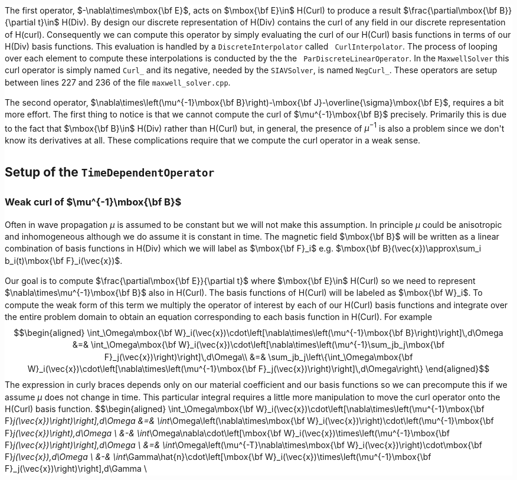 The first operator, $-\nabla\times\mbox{\bf E}$, acts on
$\mbox{\bf E}\in$ H(Curl) to produce a result
$\frac{\partial\mbox{\bf B}}{\partial t}\in$ H(Div). By design our
discrete representation of H(Div) contains the curl of any field in our
discrete representation of H(curl). Consequently we can compute this
operator by simply evaluating the curl of our H(Curl) basis functions in
terms of our H(Div) basis functions. This evaluation is handled by a
`DiscreteInterpolator` called ` CurlInterpolator`. The process of
looping over each element to compute these interpolations is conducted
by the the ` ParDiscreteLinearOperator`. In the `MaxwellSolver` this
curl operator is simply named `Curl_` and its negative, needed by the
`SIAVSolver`, is named `NegCurl_`. These operators are setup between
lines 227 and 236 of the file `maxwell_solver.cpp`.

The second operator,
$\nabla\times\left(\mu^{-1}\mbox{\bf B}\right)-\mbox{\bf J}-\overline{\sigma}\mbox{\bf E}$,
requires a bit more effort. The first thing to notice is that we cannot
compute the curl of $\mu^{-1}\mbox{\bf B}$ precisely. Primarily this is
due to the fact that $\mbox{\bf B}\in$ H(Div) rather than H(Curl) but,
in general, the presence of $\mu^{-1}$ is also a problem since we don't
know its derivatives at all. These complications require that we compute
the curl operator in a weak sense.

## Setup of the `TimeDependentOperator`

### Weak curl of $\mu^{-1}\mbox{\bf B}$

Often in wave propagation $\mu$ is assumed to be constant but we will
not make this assumption. In principle $\mu$ could be anisotropic and
inhomogeneous although we do assume it is constant in time. The magnetic
field $\mbox{\bf B}$ will be written as a linear combination of basis
functions in H(Div) which we will label as $\mbox{\bf F}_i$ e.g.
$\mbox{\bf B}(\vec{x})\approx\sum_i b_i(t)\mbox{\bf F}_i(\vec{x})$.

Our goal is to compute $\frac{\partial\mbox{\bf E}}{\partial t}$ where
$\mbox{\bf E}\in$ H(Curl) so we need to represent
$\nabla\times\mu^{-1}\mbox{\bf B}$ also in H(Curl). The basis functions
of H(Curl) will be labeled as $\mbox{\bf W}_i$. To compute the weak form
of this term we multiply the operator of interest by each of our H(Curl)
basis functions and integrate over the entire problem domain to obtain
an equation corresponding to each basis function in H(Curl). For example
$$\begin{aligned}
  \int_\Omega\mbox{\bf W}_i(\vec{x})\cdot\left[\nabla\times\left(\mu^{-1}\mbox{\bf B}\right)\right]\,d\Omega
  &=& \int_\Omega\mbox{\bf W}_i(\vec{x})\cdot\left[\nabla\times\left(\mu^{-1}\sum_jb_j\mbox{\bf F}_j(\vec{x})\right)\right]\,d\Omega\\
  &=& \sum_jb_j\left\{\int_\Omega\mbox{\bf W}_i(\vec{x})\cdot\left[\nabla\times\left(\mu^{-1}\mbox{\bf F}_j(\vec{x})\right)\right]\,d\Omega\right\}
\end{aligned}$$ The expression in curly braces depends only on our
material coefficient and our basis functions so we can precompute this
if we assume $\mu$ does not change in time. This particular integral
requires a little more manipulation to move the curl operator onto the
H(Curl) basis function. $$\begin{aligned}
  \int_\Omega\mbox{\bf W}_i(\vec{x})\cdot\left[\nabla\times\left(\mu^{-1}\mbox{\bf F}_j(\vec{x})\right)\right]\,d\Omega &=&
  \int_\Omega\left(\nabla\times\mbox{\bf W}_i(\vec{x})\right)\cdot\left(\mu^{-1}\mbox{\bf F}_j(\vec{x})\right)\,d\Omega \\
  &-&  \int_\Omega\nabla\cdot\left[\mbox{\bf W}_i(\vec{x})\times\left(\mu^{-1}\mbox{\bf F}_j(\vec{x})\right)\right]\,d\Omega \\
  &=&
  \int_\Omega\left(\mu^{-T}\nabla\times\mbox{\bf W}_i(\vec{x})\right)\cdot\mbox{\bf F}_j(\vec{x})\,d\Omega \\
  &-&  \int_\Gamma\hat{n}\cdot\left[\mbox{\bf W}_i(\vec{x})\times\left(\mu^{-1}\mbox{\bf F}_j(\vec{x})\right)\right]\,d\Gamma \\

[^1]: A list of the various ` BilinearFormIntegrators` can be found at